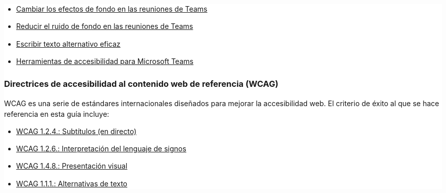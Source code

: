 - [Cambiar los efectos de fondo en las reuniones de Teams](https://support.microsoft.com/office/change-your-background-for-a-teams-meeting-f77a2381-443a-499d-825e-509a140f4780#ID0EDD=Desktop)

- [Reducir el ruido de fondo en las reuniones de Teams](https://support.microsoft.com/office/reduce-background-noise-in-teams-meetings-1a9c6819-137d-4b3b-a1c8-4ab20b234c0d)

- [Escribir texto alternativo eficaz](https://support.microsoft.com/office/everything-you-need-to-know-to-write-effective-alt-text-df98f884-ca3d-456c-807b-1a1fa82f5dc2)

- [Herramientas de accesibilidad para Microsoft Teams](https://support.microsoft.com/office/accessibility-tools-for-microsoft-teams-2d4009e7-1300-4766-87e8-7a217496c3d5?ui=en-us&rs=en-us&ad=us)

### <a name="reference-web-content-accessibility-guidelines-wcag"></a>Directrices de accesibilidad al contenido web de referencia (WCAG)

WCAG es una serie de estándares internacionales diseñados para mejorar la accesibilidad web. El criterio de éxito al que se hace referencia en esta guía incluye:

- [WCAG 1.2.4.: Subtítulos (en directo)](https://www.w3.org/WAI/WCAG21/Understanding/captions-live)

- [WCAG 1.2.6.: Interpretación del lenguaje de signos](https://www.w3.org/TR/WCAG21/#sign-language-prerecorded)

- [WCAG 1.4.8.: Presentación visual](https://www.w3.org/WAI/WCAG21/Understanding/visual-presentation.html)

- [WCAG 1.1.1.: Alternativas de texto](https://www.w3.org/TR/WCAG21/#text-alternatives)
